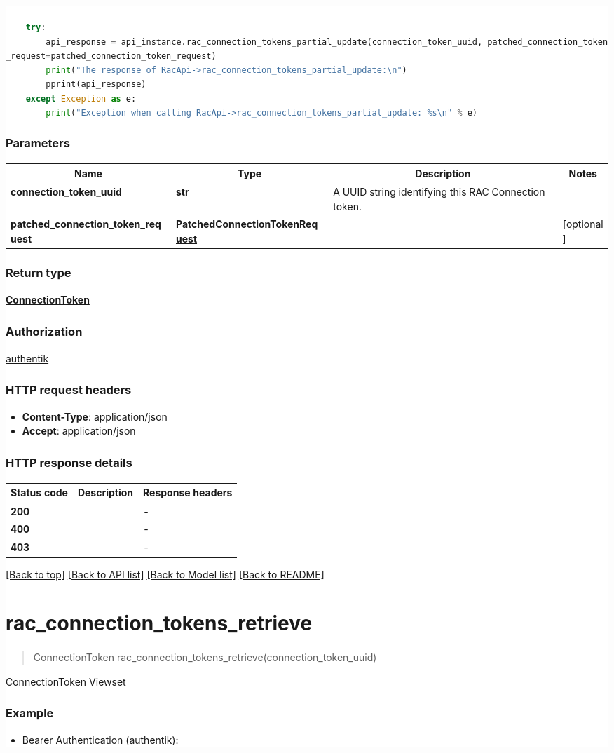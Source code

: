 ```python

    try:
        api_response = api_instance.rac_connection_tokens_partial_update(connection_token_uuid, patched_connection_token_request=patched_connection_token_request)
        print("The response of RacApi->rac_connection_tokens_partial_update:\n")
        pprint(api_response)
    except Exception as e:
        print("Exception when calling RacApi->rac_connection_tokens_partial_update: %s\n" % e)
```



### Parameters


Name | Type | Description  | Notes
------------- | ------------- | ------------- | -------------
 **connection_token_uuid** | **str**| A UUID string identifying this RAC Connection token. | 
 **patched_connection_token_request** | [**PatchedConnectionTokenRequest**](PatchedConnectionTokenRequest.md)|  | [optional] 

### Return type

[**ConnectionToken**](ConnectionToken.md)

### Authorization

[authentik](../README.md#authentik)

### HTTP request headers

 - **Content-Type**: application/json
 - **Accept**: application/json

### HTTP response details

| Status code | Description | Response headers |
|-------------|-------------|------------------|
**200** |  |  -  |
**400** |  |  -  |
**403** |  |  -  |

[[Back to top]](#) [[Back to API list]](../README.md#documentation-for-api-endpoints) [[Back to Model list]](../README.md#documentation-for-models) [[Back to README]](../README.md)

# **rac_connection_tokens_retrieve**
> ConnectionToken rac_connection_tokens_retrieve(connection_token_uuid)

ConnectionToken Viewset

### Example

* Bearer Authentication (authentik):
